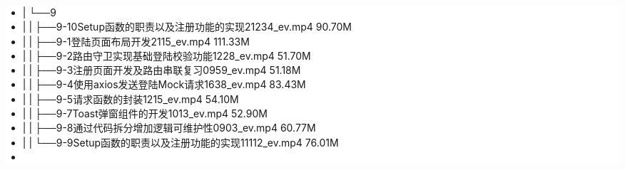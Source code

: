 - |   └──9  
- |   |   ├──9-10Setup函数的职责以及注册功能的实现21234_ev.mp4  90.70M
- |   |   ├──9-1登陆页面布局开发2115_ev.mp4  111.33M
- |   |   ├──9-2路由守卫实现基础登陆校验功能1228_ev.mp4  51.70M
- |   |   ├──9-3注册页面开发及路由串联复习0959_ev.mp4  51.18M
- |   |   ├──9-4使用axios发送登陆Mock请求1638_ev.mp4  83.43M
- |   |   ├──9-5请求函数的封装1215_ev.mp4  54.10M
- |   |   ├──9-7Toast弹窗组件的开发1013_ev.mp4  52.90M
- |   |   ├──9-8通过代码拆分增加逻辑可维护性0903_ev.mp4  60.77M
- |   |   └──9-9Setup函数的职责以及注册功能的实现11112_ev.mp4  76.01M
- 
